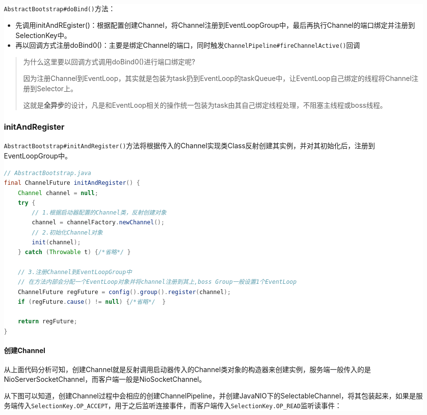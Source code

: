 `AbstractBootstrap#doBind()`方法：

- 先调用initAndREgister()：根据配置创建Channel，将Channel注册到EventLoopGroup中，最后再执行Channel的端口绑定并注册到SelectionKey中。
- 再以回调方式注册doBind0()：主要是绑定Channel的端口，同时触发`ChannelPipeline#fireChannelActive()`回调

> 为什么这里要以回调方式调用doBind0()进行端口绑定呢?
>
> 因为注册Channel到EventLoop，其实就是包装为task扔到EventLoop的taskQueue中，让EventLoop自己绑定的线程将Channel注册到Selector上。
>
> 这就是**全异步**的设计，凡是和EventLoop相关的操作统一包装为task由其自己绑定线程处理，不阻塞主线程或boss线程。

### initAndRegister

`AbstractBootstrap#initAndRegister()`方法将根据传入的Channel实现类Class反射创建其实例，并对其初始化后，注册到EventLoopGroup中。

```java
// AbstractBootstrap.java
final ChannelFuture initAndRegister() {
    Channel channel = null;
    try {
        // 1.根据启动器配置的Channel类，反射创建对象
        channel = channelFactory.newChannel();
        // 2.初始化Channel对象
        init(channel);
    } catch (Throwable t) {/*省略*/ }
    
    // 3.注册Channel到EventLoopGroup中
    // 在方法内部会分配一个EventLoop对象并将channel注册到其上,boss Group一般设置1个EventLoop
    ChannelFuture regFuture = config().group().register(channel);
    if (regFuture.cause() != null) {/*省略*/  }

    return regFuture;
}
```

#### 创建Channel

从上面代码分析可知，创建Channel就是反射调用启动器传入的Channel类对象的构造器来创建实例，服务端一般传入的是NioServerSocketChannel，而客户端一般是NioSocketChannel。

从下图可以知道，创建Channel过程中会相应的创建ChannelPipeline，并创建JavaNIO下的SelectableChannel，将其包装起来，如果是服务端传入`SelectionKey.OP_ACCEPT`，用于之后监听连接事件，而客户端传入`SelectionKey.OP_READ`监听读事件：
